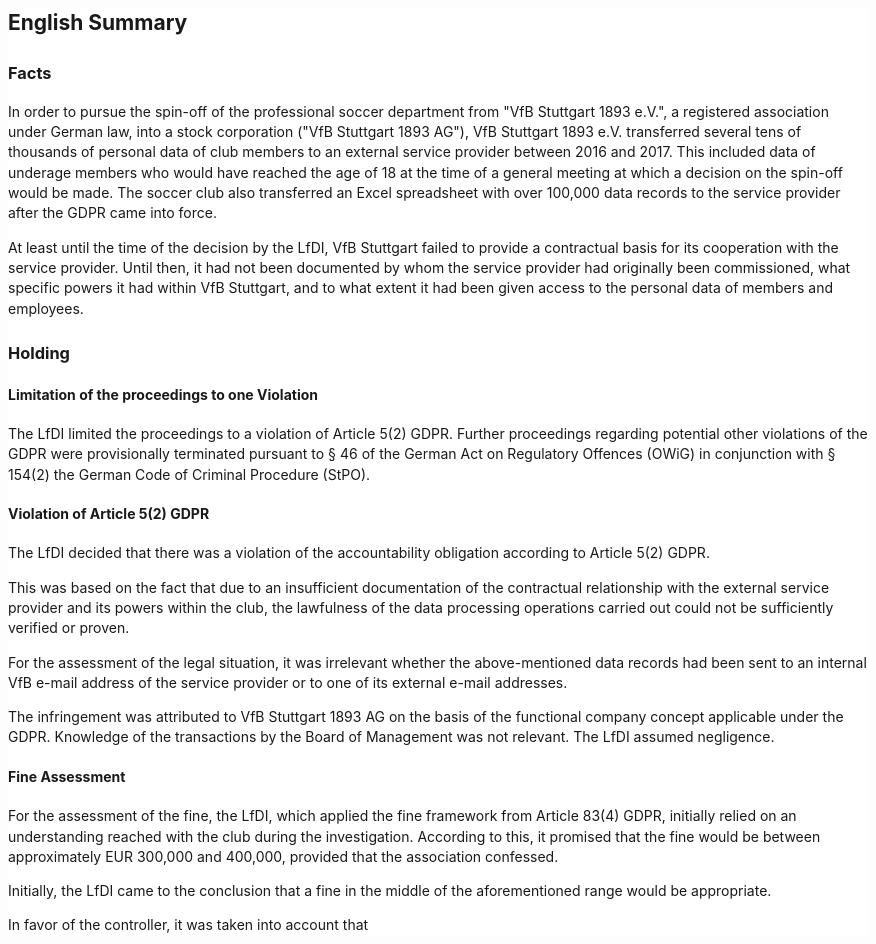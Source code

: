 ## English Summary

### Facts

In order to pursue the spin-off of the professional soccer department from "VfB Stuttgart 1893 e.V.", a registered association under German law, into a stock corporation ("VfB Stuttgart 1893 AG"), VfB Stuttgart 1893 e.V. transferred several tens of thousands of personal data of club members to an external service provider between 2016 and 2017. This included data of underage members who would have reached the age of 18 at the time of a general meeting at which a decision on the spin-off would be made. The soccer club also transferred an Excel spreadsheet with over 100,000 data records to the service provider after the GDPR came into force.

At least until the time of the decision by the LfDI, VfB Stuttgart failed to provide a contractual basis for its cooperation with the service provider. Until then, it had not been documented by whom the service provider had originally been commissioned, what specific powers it had within VfB Stuttgart, and to what extent it had been given access to the personal data of members and employees.

### Holding

#### Limitation of the proceedings to one Violation

The LfDI limited the proceedings to a violation of Article 5(2) GDPR. Further proceedings regarding potential other violations of the GDPR were provisionally terminated pursuant to § 46 of the German Act on Regulatory Offences (OWiG) in conjunction with § 154(2) the German Code of Criminal Procedure (StPO).

#### Violation of Article 5(2) GDPR

The LfDI decided that there was a violation of the accountability obligation according to Article 5(2) GDPR.

This was based on the fact that due to an insufficient documentation of the contractual relationship with the external service provider and its powers within the club, the lawfulness of the data processing operations carried out could not be sufficiently verified or proven.

For the assessment of the legal situation, it was irrelevant whether the above-mentioned data records had been sent to an internal VfB e-mail address of the service provider or to one of its external e-mail addresses.

The infringement was attributed to VfB Stuttgart 1893 AG on the basis of the functional company concept applicable under the GDPR. Knowledge of the transactions by the Board of Management was not relevant. The LfDI assumed negligence.

#### Fine Assessment

For the assessment of the fine, the LfDI, which applied the fine framework from Article 83(4) GDPR, initially relied on an understanding reached with the club during the investigation. According to this, it promised that the fine would be between approximately EUR 300,000 and 400,000, provided that the association confessed.

Initially, the LfDI came to the conclusion that a fine in the middle of the aforementioned range would be appropriate.

In favor of the controller, it was taken into account that
